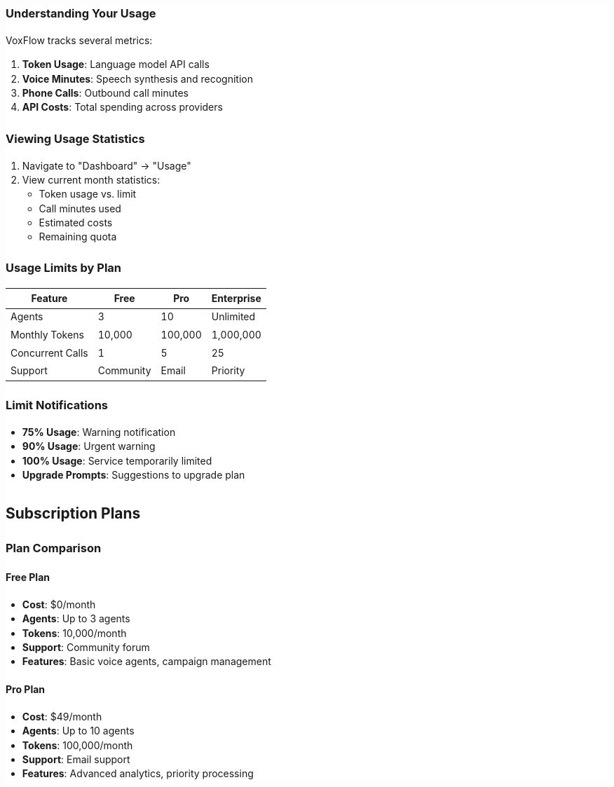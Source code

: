 ### Understanding Your Usage

VoxFlow tracks several metrics:

1. **Token Usage**: Language model API calls
2. **Voice Minutes**: Speech synthesis and recognition
3. **Phone Calls**: Outbound call minutes
4. **API Costs**: Total spending across providers

### Viewing Usage Statistics

1. Navigate to "Dashboard" → "Usage"
2. View current month statistics:
   - Token usage vs. limit
   - Call minutes used
   - Estimated costs
   - Remaining quota

### Usage Limits by Plan

| Feature | Free | Pro | Enterprise |
|---------|------|-----|------------|
| Agents | 3 | 10 | Unlimited |
| Monthly Tokens | 10,000 | 100,000 | 1,000,000 |
| Concurrent Calls | 1 | 5 | 25 |
| Support | Community | Email | Priority |

### Limit Notifications

- **75% Usage**: Warning notification
- **90% Usage**: Urgent warning
- **100% Usage**: Service temporarily limited
- **Upgrade Prompts**: Suggestions to upgrade plan

## Subscription Plans

### Plan Comparison

#### Free Plan
- **Cost**: $0/month
- **Agents**: Up to 3 agents
- **Tokens**: 10,000/month
- **Support**: Community forum
- **Features**: Basic voice agents, campaign management

#### Pro Plan
- **Cost**: $49/month
- **Agents**: Up to 10 agents
- **Tokens**: 100,000/month
- **Support**: Email support
- **Features**: Advanced analytics, priority processing
